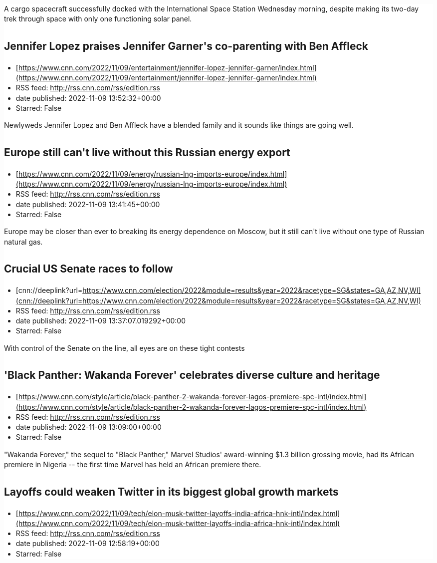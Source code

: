 A cargo spacecraft successfully docked with the International Space Station Wednesday morning, despite making its two-day trek through space with only one functioning solar panel.

## Jennifer Lopez praises Jennifer Garner's co-parenting with Ben Affleck
 - [https://www.cnn.com/2022/11/09/entertainment/jennifer-lopez-jennifer-garner/index.html](https://www.cnn.com/2022/11/09/entertainment/jennifer-lopez-jennifer-garner/index.html)
 - RSS feed: http://rss.cnn.com/rss/edition.rss
 - date published: 2022-11-09 13:52:32+00:00
 - Starred: False

Newlyweds Jennifer Lopez and Ben Affleck have a blended family and it sounds like things are going well.

## Europe still can't live without this Russian energy export
 - [https://www.cnn.com/2022/11/09/energy/russian-lng-imports-europe/index.html](https://www.cnn.com/2022/11/09/energy/russian-lng-imports-europe/index.html)
 - RSS feed: http://rss.cnn.com/rss/edition.rss
 - date published: 2022-11-09 13:41:45+00:00
 - Starred: False

Europe may be closer than ever to breaking its energy dependence on Moscow, but it still can't live without one type of Russian natural gas.

## Crucial US Senate races to follow
 - [cnn://deeplink?url=https://www.cnn.com/election/2022&module=results&year=2022&racetype=SG&states=GA,AZ,NV,WI](cnn://deeplink?url=https://www.cnn.com/election/2022&module=results&year=2022&racetype=SG&states=GA,AZ,NV,WI)
 - RSS feed: http://rss.cnn.com/rss/edition.rss
 - date published: 2022-11-09 13:37:07.019292+00:00
 - Starred: False

With control of the Senate on the line, all eyes are on these tight contests

## 'Black Panther: Wakanda Forever' celebrates diverse culture and heritage
 - [https://www.cnn.com/style/article/black-panther-2-wakanda-forever-lagos-premiere-spc-intl/index.html](https://www.cnn.com/style/article/black-panther-2-wakanda-forever-lagos-premiere-spc-intl/index.html)
 - RSS feed: http://rss.cnn.com/rss/edition.rss
 - date published: 2022-11-09 13:09:00+00:00
 - Starred: False

"Wakanda Forever," the sequel to "Black Panther," Marvel Studios' award-winning $1.3 billion grossing movie, had its African premiere in Nigeria -- the first time Marvel has held an African premiere there.

## Layoffs could weaken Twitter in its biggest global growth markets
 - [https://www.cnn.com/2022/11/09/tech/elon-musk-twitter-layoffs-india-africa-hnk-intl/index.html](https://www.cnn.com/2022/11/09/tech/elon-musk-twitter-layoffs-india-africa-hnk-intl/index.html)
 - RSS feed: http://rss.cnn.com/rss/edition.rss
 - date published: 2022-11-09 12:58:19+00:00
 - Starred: False
